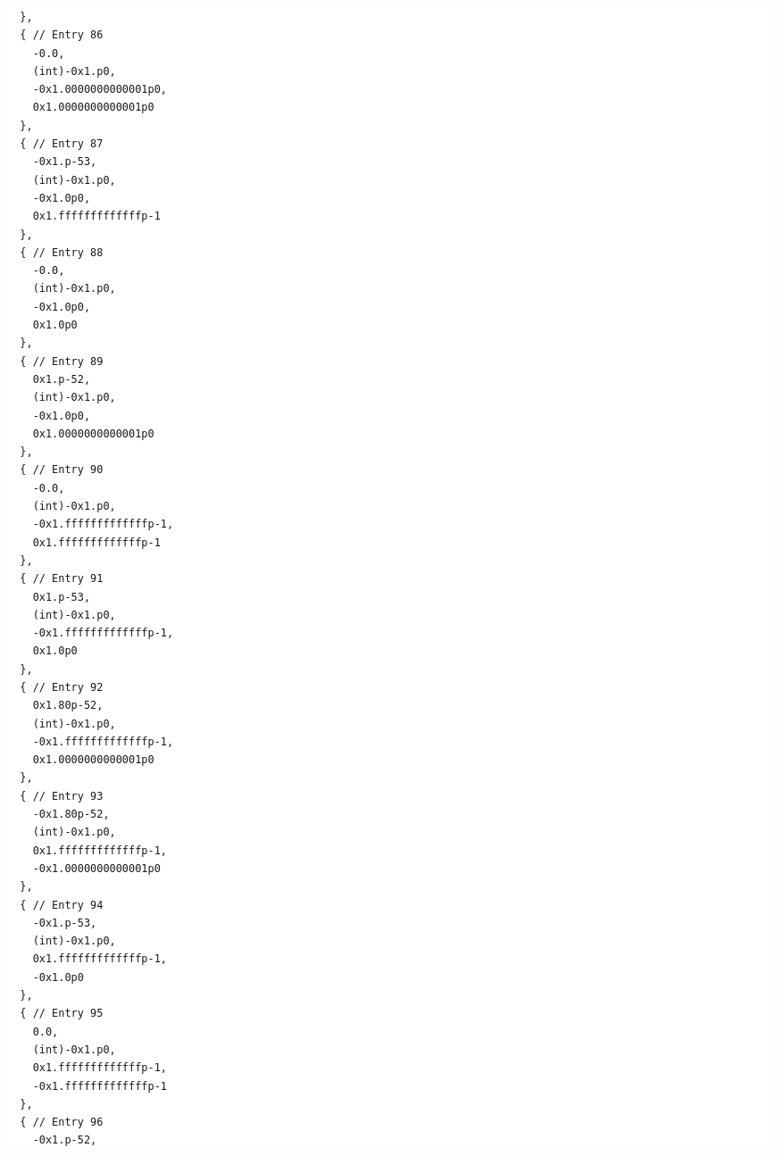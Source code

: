 ```
  },
  { // Entry 86
    -0.0,
    (int)-0x1.p0,
    -0x1.0000000000001p0,
    0x1.0000000000001p0
  },
  { // Entry 87
    -0x1.p-53,
    (int)-0x1.p0,
    -0x1.0p0,
    0x1.fffffffffffffp-1
  },
  { // Entry 88
    -0.0,
    (int)-0x1.p0,
    -0x1.0p0,
    0x1.0p0
  },
  { // Entry 89
    0x1.p-52,
    (int)-0x1.p0,
    -0x1.0p0,
    0x1.0000000000001p0
  },
  { // Entry 90
    -0.0,
    (int)-0x1.p0,
    -0x1.fffffffffffffp-1,
    0x1.fffffffffffffp-1
  },
  { // Entry 91
    0x1.p-53,
    (int)-0x1.p0,
    -0x1.fffffffffffffp-1,
    0x1.0p0
  },
  { // Entry 92
    0x1.80p-52,
    (int)-0x1.p0,
    -0x1.fffffffffffffp-1,
    0x1.0000000000001p0
  },
  { // Entry 93
    -0x1.80p-52,
    (int)-0x1.p0,
    0x1.fffffffffffffp-1,
    -0x1.0000000000001p0
  },
  { // Entry 94
    -0x1.p-53,
    (int)-0x1.p0,
    0x1.fffffffffffffp-1,
    -0x1.0p0
  },
  { // Entry 95
    0.0,
    (int)-0x1.p0,
    0x1.fffffffffffffp-1,
    -0x1.fffffffffffffp-1
  },
  { // Entry 96
    -0x1.p-52,
```